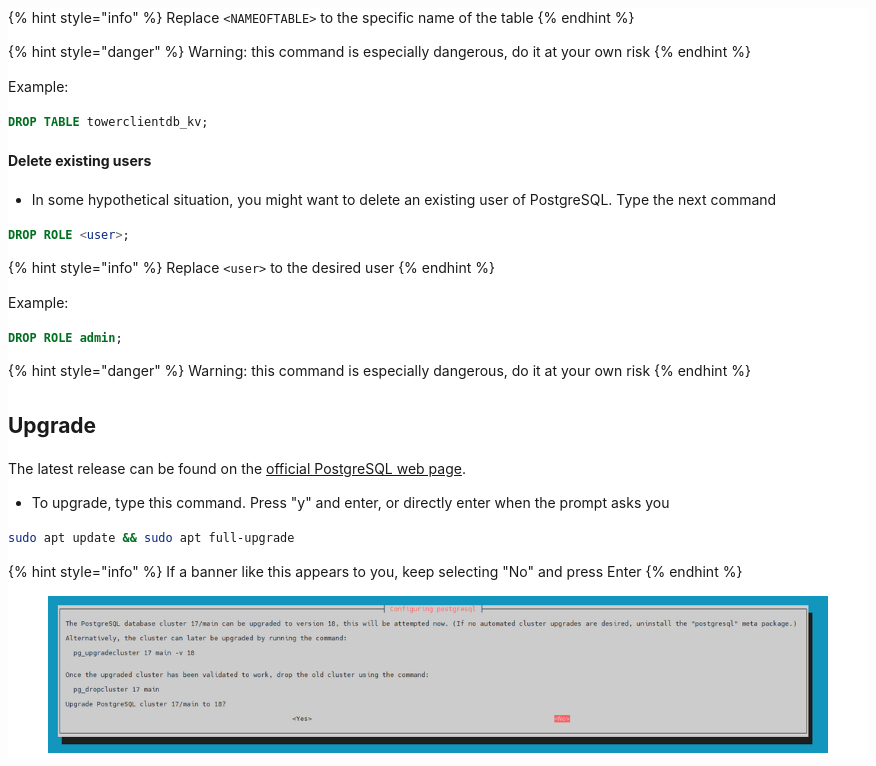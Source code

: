 {% hint style="info" %}
Replace `<NAMEOFTABLE>` to the specific name of the table
{% endhint %}

{% hint style="danger" %}
Warning: this command is especially dangerous, do it at your own risk
{% endhint %}

Example:

```sql
DROP TABLE towerclientdb_kv;
```

#### Delete existing users

* In some hypothetical situation, you might want to delete an existing user of PostgreSQL. Type the next command

```sql
DROP ROLE <user>;
```

{% hint style="info" %}
Replace `<user>` to the desired user
{% endhint %}

Example:

```sql
DROP ROLE admin;
```

{% hint style="danger" %}
Warning: this command is especially dangerous, do it at your own risk
{% endhint %}

## Upgrade

The latest release can be found on the [official PostgreSQL web page](https://www.postgresql.org/ftp/source/).

* To upgrade, type this command. Press "y" and enter, or directly enter when the prompt asks you

```bash
sudo apt update && sudo apt full-upgrade
```

{% hint style="info" %}
If a banner like this appears to you, keep selecting "No" and press Enter
{% endhint %}

<figure><img src="../../.gitbook/assets/Screenshot 2025-09-26 013115.png" alt=""><figcaption></figcaption></figure>
